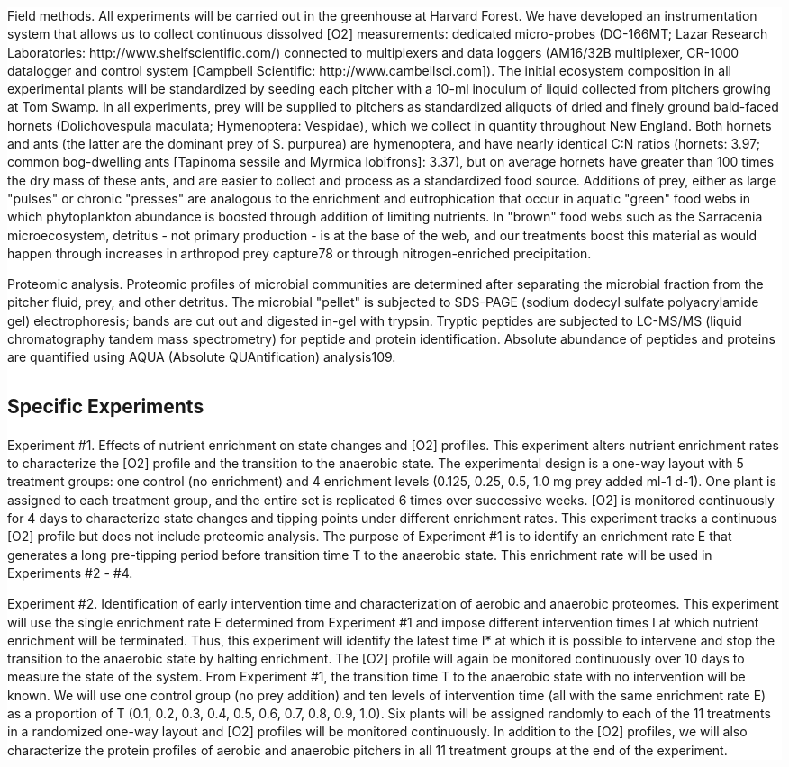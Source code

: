 Field methods. All experiments will be carried out in the greenhouse at Harvard Forest. We have developed an instrumentation system that allows us to collect continuous dissolved [O2] measurements: dedicated micro-probes (DO-166MT; Lazar Research Laboratories: http://www.shelfscientific.com/) connected to multiplexers and data loggers (AM16/32B multiplexer, CR-1000 datalogger and control system [Campbell Scientific: http://www.cambellsci.com]). The initial ecosystem composition in all experimental plants will be standardized by seeding each pitcher with a 10-ml inoculum of liquid collected from pitchers growing at Tom Swamp.  In all experiments, prey will be supplied to pitchers as standardized aliquots of dried and finely ground bald-faced hornets (Dolichovespula maculata; Hymenoptera: Vespidae), which we collect in quantity throughout New England. Both hornets and ants (the latter are the dominant prey of S. purpurea) are hymenoptera, and have nearly identical C:N ratios (hornets: 3.97; common bog-dwelling ants [Tapinoma sessile and Myrmica lobifrons]: 3.37), but on average hornets have greater than 100 times the dry mass of these ants, and are easier to collect and process as a standardized food source. Additions of prey, either as large "pulses" or chronic "presses" are analogous to the enrichment and eutrophication that occur in aquatic "green" food webs in which phytoplankton abundance is boosted through addition of limiting nutrients. In "brown" food webs such as the Sarracenia microecosystem, detritus - not primary production - is at the base of the web, and our treatments boost this material as would happen through increases in arthropod prey capture78 or through nitrogen-enriched precipitation.

Proteomic analysis. Proteomic profiles of microbial communities are determined after separating the microbial fraction from the pitcher fluid, prey, and other detritus. The microbial "pellet" is subjected to SDS-PAGE (sodium dodecyl sulfate polyacrylamide gel) electrophoresis; bands are cut out and digested in-gel with trypsin. Tryptic peptides are subjected to LC-MS/MS (liquid chromatography tandem mass spectrometry) for peptide and protein identification. Absolute abundance of peptides and proteins are quantified using AQUA (Absolute QUAntification) analysis109.
      
## Specific Experiments

Experiment #1. Effects of nutrient enrichment on state changes and [O2] profiles. This experiment alters nutrient enrichment rates to characterize the [O2] profile and the transition to the anaerobic state. The experimental design is a one-way layout with 5 treatment groups: one control (no enrichment) and 4 enrichment levels (0.125, 0.25, 0.5, 1.0 mg prey added ml-1 d-1). One plant is assigned to each treatment group, and the entire set is replicated 6 times over successive weeks. [O2] is monitored continuously for 4 days to characterize state changes and tipping points under different enrichment rates. This experiment tracks a continuous [O2] profile but does not include proteomic analysis. The purpose of Experiment #1 is to identify an enrichment rate E that generates a long pre-tipping period before transition time T to the anaerobic state. This enrichment rate will be used in Experiments #2 - #4.

Experiment #2. Identification of early intervention time and characterization of aerobic and anaerobic proteomes. This experiment will use the single enrichment rate E determined from Experiment #1 and impose different intervention times I at which nutrient enrichment will be terminated. Thus, this experiment will identify the latest time I* at which it is possible to intervene and stop the transition to the anaerobic state by halting enrichment. The [O2] profile will again be monitored continuously over 10 days to measure the state of the system. From Experiment #1, the transition time T to the anaerobic state with no intervention will be known. We will use one control group (no prey addition) and ten levels of intervention time (all with the same enrichment rate E) as a proportion of T (0.1, 0.2, 0.3, 0.4, 0.5, 0.6, 0.7, 0.8, 0.9, 1.0). Six plants will be assigned randomly to each of the 11 treatments in a randomized one-way layout and [O2] profiles will be monitored continuously. In addition to the [O2] profiles, we will also characterize the protein profiles of aerobic and anaerobic pitchers in all 11 treatment groups at the end of the experiment.
